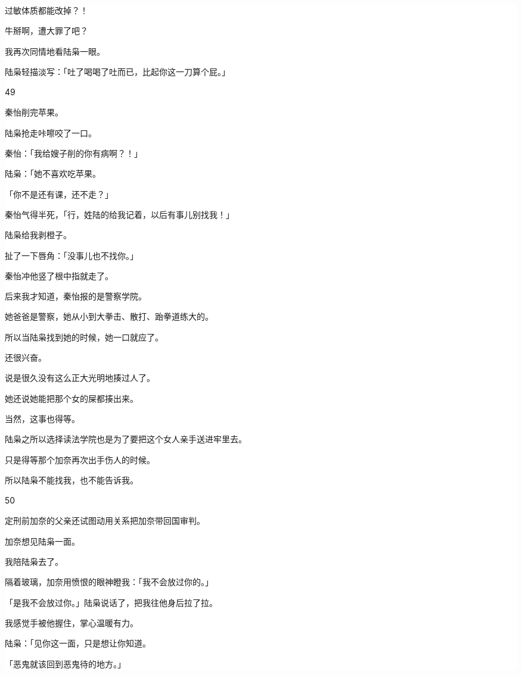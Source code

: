 过敏体质都能改掉？！

牛掰啊，遭大罪了吧？

我再次同情地看陆枭一眼。

陆枭轻描淡写：「吐了喝喝了吐而已，比起你这一刀算个屁。」

49

秦怡削完苹果。

陆枭抢走咔嚓咬了一口。

秦怡：「我给嫂子削的你有病啊？！」

陆枭：「她不喜欢吃苹果。

「你不是还有课，还不走？」

秦怡气得半死，「行，姓陆的给我记着，以后有事儿别找我！」

陆枭给我剥橙子。

扯了一下唇角：「没事儿也不找你。」

秦怡冲他竖了根中指就走了。

后来我才知道，秦怡报的是警察学院。

她爸爸是警察，她从小到大拳击、散打、跆拳道练大的。

所以当陆枭找到她的时候，她一口就应了。

还很兴奋。

说是很久没有这么正大光明地揍过人了。

她还说她能把那个女的屎都揍出来。

当然，这事也得等。

陆枭之所以选择读法学院也是为了要把这个女人亲手送进牢里去。

只是得等那个加奈再次出手伤人的时候。

所以陆枭不能找我，也不能告诉我。

50

定刑前加奈的父亲还试图动用关系把加奈带回国审判。

加奈想见陆枭一面。

我陪陆枭去了。

隔着玻璃，加奈用愤恨的眼神瞪我：「我不会放过你的。」

「是我不会放过你。」陆枭说话了，把我往他身后拉了拉。

我感觉手被他握住，掌心温暖有力。

陆枭：「见你这一面，只是想让你知道。

「恶鬼就该回到恶鬼待的地方。」
